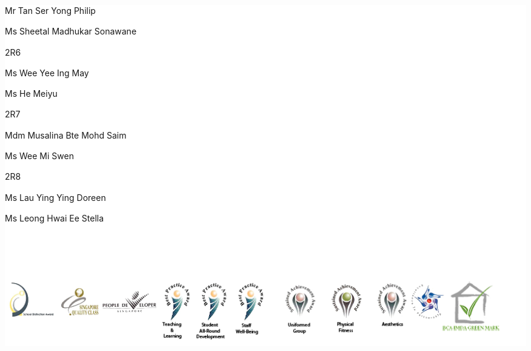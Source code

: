 <p>Mr Tan Ser Yong Philip</p>
</td>
<td rowspan="1" colspan="1">
<p>Ms Sheetal Madhukar Sonawane</p>
</td>
</tr>
<tr>
<td rowspan="1" colspan="1">
<p>2R6</p>
</td>
<td rowspan="1" colspan="1">
<p>Ms Wee Yee Ing May</p>
</td>
<td rowspan="1" colspan="1">
<p>Ms He Meiyu</p>
</td>
</tr>
<tr>
<td rowspan="1" colspan="1">
<p>2R7</p>
</td>
<td rowspan="1" colspan="1">
<p>Mdm Musalina Bte Mohd Saim</p>
</td>
<td rowspan="1" colspan="1">
<p>Ms Wee Mi Swen</p>
</td>
</tr>
<tr>
<td rowspan="1" colspan="1">
<p>2R8</p>
</td>
<td rowspan="1" colspan="1">
<p>Ms Lau Ying Ying Doreen</p>
</td>
<td rowspan="1" colspan="1">
<p>Ms Leong Hwai Ee Stella</p>
</td>
</tr>
</tbody>
</table>
<p>
<br>
<br>
<br>
</p>
<div class="isomer-image-wrapper">
<img style="width:95%;" height="auto" width="100%" alt="banner awards" src="/images/banner_awards_.png">
</div>
<p></p>